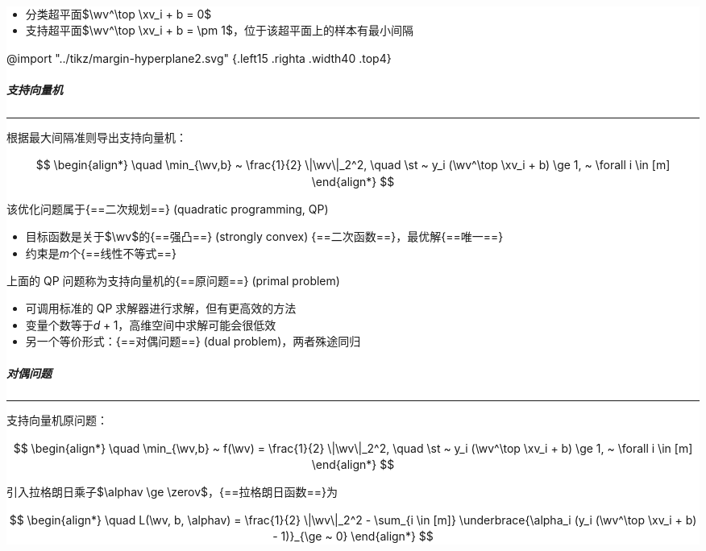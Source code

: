 <div class="top-1"></div>

- 分类超平面$\wv^\top \xv_i + b = 0$
- 支持超平面$\wv^\top \xv_i + b = \pm 1$，位于该超平面上的样本有最小间隔

@import "../tikz/margin-hyperplane2.svg" {.left15 .righta .width40 .top4}



##### 支持向量机

---

根据最大间隔准则导出支持向量机：

$$
\begin{align*}
    \quad \min_{\wv,b} ~ \frac{1}{2} \|\wv\|_2^2, \quad \st ~ y_i (\wv^\top \xv_i + b) \ge 1, ~ \forall i \in [m]
\end{align*}
$$

该优化问题属于{==二次规划==} (quadratic programming, QP)

- 目标函数是关于$\wv$的{==强凸==} (strongly convex) {==二次函数==}，最优解{==唯一==}
- 约束是$m$个{==线性不等式==}

<div class="top2"></div>

上面的 QP 问题称为支持向量机的{==原问题==} (primal problem)

- 可调用标准的 QP 求解器进行求解，但有更高效的方法
- 变量个数等于$d+1$，高维空间中求解可能会很低效
- 另一个等价形式：{==对偶问题==} (dual problem)，两者殊途同归



##### 对偶问题

---

支持向量机原问题：

$$
\begin{align*}
    \quad \min_{\wv,b} ~ f(\wv) = \frac{1}{2} \|\wv\|_2^2, \quad \st ~ y_i (\wv^\top \xv_i + b) \ge 1, ~ \forall i \in [m]
\end{align*}
$$

引入拉格朗日乘子$\alphav \ge \zerov$，{==拉格朗日函数==}为

$$
\begin{align*}
    \quad L(\wv, b, \alphav) = \frac{1}{2} \|\wv\|_2^2 - \sum_{i \in [m]} \underbrace{\alpha_i (y_i (\wv^\top \xv_i + b) - 1)}_{\ge ~ 0}
\end{align*}
$$

<div class="top-3"></div>
